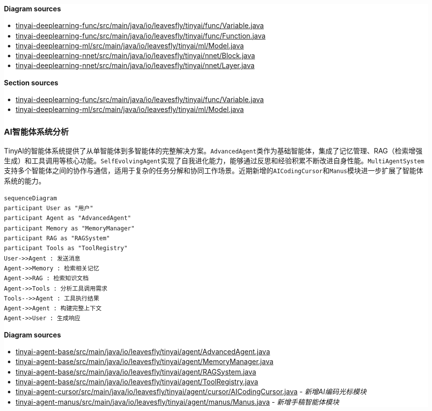 **Diagram sources**
- [tinyai-deeplearning-func/src/main/java/io/leavesfly/tinyai/func/Variable.java](file://tinyai-deeplearning-func/src/main/java/io/leavesfly/tinyai/func/Variable.java#L1-L45)
- [tinyai-deeplearning-func/src/main/java/io/leavesfly/tinyai/func/Function.java](file://tinyai-deeplearning-func/src/main/java/io/leavesfly/tinyai/func/Function.java#L1-L30)
- [tinyai-deeplearning-ml/src/main/java/io/leavesfly/tinyai/ml/Model.java](file://tinyai-deeplearning-ml/src/main/java/io/leavesfly/tinyai/ml/Model.java#L1-L40)
- [tinyai-deeplearning-nnet/src/main/java/io/leavesfly/tinyai/nnet/Block.java](file://tinyai-deeplearning-nnet/src/main/java/io/leavesfly/tinyai/nnet/Block.java#L1-L25)
- [tinyai-deeplearning-nnet/src/main/java/io/leavesfly/tinyai/nnet/Layer.java](file://tinyai-deeplearning-nnet/src/main/java/io/leavesfly/tinyai/nnet/Layer.java#L1-L30)

**Section sources**
- [tinyai-deeplearning-func/src/main/java/io/leavesfly/tinyai/func/Variable.java](file://tinyai-deeplearning-func/src/main/java/io/leavesfly/tinyai/func/Variable.java#L1-L100)
- [tinyai-deeplearning-ml/src/main/java/io/leavesfly/tinyai/ml/Model.java](file://tinyai-deeplearning-ml/src/main/java/io/leavesfly/tinyai/ml/Model.java#L1-L100)

### AI智能体系统分析
TinyAI的智能体系统提供了从单智能体到多智能体的完整解决方案。`AdvancedAgent`类作为基础智能体，集成了记忆管理、RAG（检索增强生成）和工具调用等核心功能。`SelfEvolvingAgent`实现了自我进化能力，能够通过反思和经验积累不断改进自身性能。`MultiAgentSystem`支持多个智能体之间的协作与通信，适用于复杂的任务分解和协同工作场景。近期新增的`AICodingCursor`和`Manus`模块进一步扩展了智能体系统的能力。

```mermaid
sequenceDiagram
participant User as "用户"
participant Agent as "AdvancedAgent"
participant Memory as "MemoryManager"
participant RAG as "RAGSystem"
participant Tools as "ToolRegistry"
User->>Agent : 发送消息
Agent->>Memory : 检索相关记忆
Agent->>RAG : 检索知识文档
Agent->>Tools : 分析工具调用需求
Tools-->>Agent : 工具执行结果
Agent->>Agent : 构建完整上下文
Agent->>User : 生成响应
```

**Diagram sources**
- [tinyai-agent-base/src/main/java/io/leavesfly/tinyai/agent/AdvancedAgent.java](file://tinyai-agent-base/src/main/java/io/leavesfly/tinyai/agent/AdvancedAgent.java#L1-L50)
- [tinyai-agent-base/src/main/java/io/leavesfly/tinyai/agent/MemoryManager.java](file://tinyai-agent-base/src/main/java/io/leavesfly/tinyai/agent/MemoryManager.java#L1-L30)
- [tinyai-agent-base/src/main/java/io/leavesfly/tinyai/agent/RAGSystem.java](file://tinyai-agent-base/src/main/java/io/leavesfly/tinyai/agent/RAGSystem.java#L1-L30)
- [tinyai-agent-base/src/main/java/io/leavesfly/tinyai/agent/ToolRegistry.java](file://tinyai-agent-base/src/main/java/io/leavesfly/tinyai/agent/ToolRegistry.java#L1-L30)
- [tinyai-agent-cursor/src/main/java/io/leavesfly/tinyai/agent/cursor/AICodingCursor.java](file://tinyai-agent-cursor/src/main/java/io/leavesfly/tinyai/agent/cursor/AICodingCursor.java#L1-L50) - *新增AI编码光标模块*
- [tinyai-agent-manus/src/main/java/io/leavesfly/tinyai/agent/manus/Manus.java](file://tinyai-agent-manus/src/main/java/io/leavesfly/tinyai/agent/manus/Manus.java#L1-L50) - *新增手稿智能体模块*
